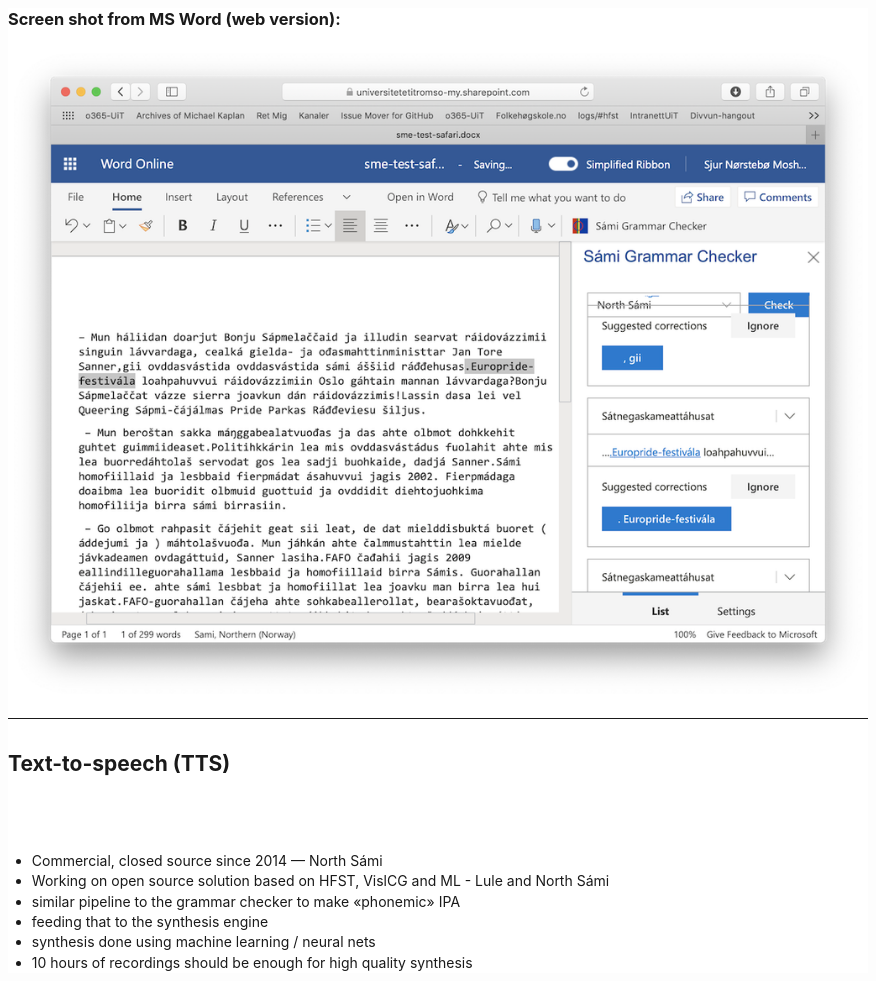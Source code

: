 ### Screen shot from MS Word (web version):

![Grammar checker](/Word-gram.png)





---

## Text-to-speech (TTS)

<br/>
<br/>

<v-clicks>

* Commercial, closed source since 2014 — North Sámi
* Working on open source solution based on HFST, VislCG and ML - Lule and North Sámi
* similar pipeline to the grammar checker to make «phonemic» IPA
* feeding that to the synthesis engine
* synthesis done using machine learning / neural nets
* 10 hours of recordings should be enough for high quality synthesis
